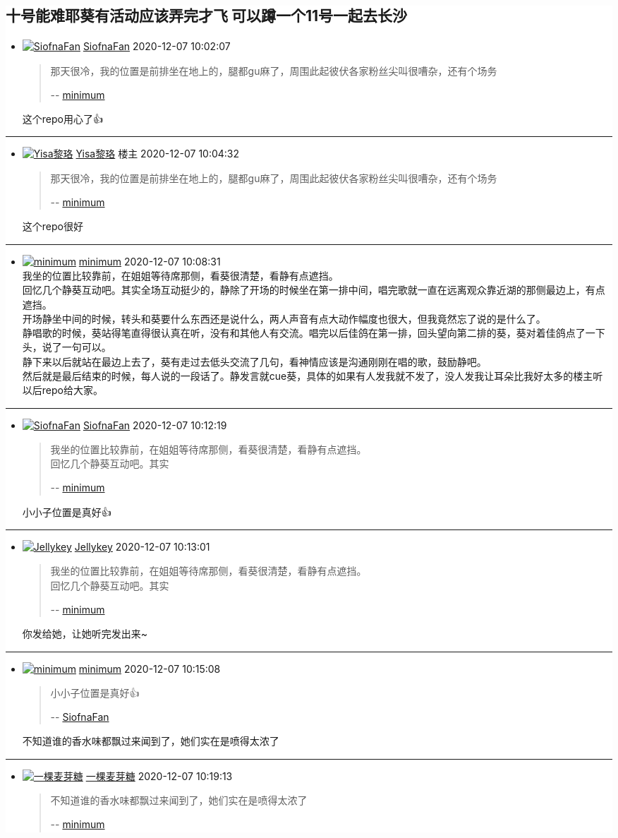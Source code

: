   十号能难耶葵有活动应该弄完才飞 可以蹲一个11号一起去长沙  
---
* [![SiofnaFan](../../image/icon/u180076918-2.jpg)](https://www.douban.com/people/180076918/)    [SiofnaFan](https://www.douban.com/people/180076918/)    2020-12-07 10:02:07  
  >那天很冷，我的位置是前排坐在地上的，腿都gu麻了，周围此起彼伏各家粉丝尖叫很嘈杂，还有个场务  
  >
  >-- [minimum](https://www.douban.com/people/218236166/)  
  
  这个repo用心了👍  
---
* [![Yisa黎珞](../../image/icon/u217273308-1.jpg)](https://www.douban.com/people/217273308/)    [Yisa黎珞](https://www.douban.com/people/217273308/)    楼主    2020-12-07 10:04:32  
  >那天很冷，我的位置是前排坐在地上的，腿都gu麻了，周围此起彼伏各家粉丝尖叫很嘈杂，还有个场务  
  >
  >-- [minimum](https://www.douban.com/people/218236166/)  
  
  这个repo很好  
---
* [![minimum](../../image/icon/u218236166-1.jpg)](https://www.douban.com/people/218236166/)    [minimum](https://www.douban.com/people/218236166/)    2020-12-07 10:08:31  
  我坐的位置比较靠前，在姐姐等待席那侧，看葵很清楚，看静有点遮挡。  
  回忆几个静葵互动吧。其实全场互动挺少的，静除了开场的时候坐在第一排中间，唱完歌就一直在远离观众靠近湖的那侧最边上，有点遮挡。  
  开场静坐中间的时候，转头和葵要什么东西还是说什么，两人声音有点大动作幅度也很大，但我竟然忘了说的是什么了。  
  静唱歌的时候，葵站得笔直得很认真在听，没有和其他人有交流。唱完以后佳鸽在第一排，回头望向第二排的葵，葵对着佳鸽点了一下头，说了一句可以。  
  静下来以后就站在最边上去了，葵有走过去低头交流了几句，看神情应该是沟通刚刚在唱的歌，鼓励静吧。  
  然后就是最后结束的时候，每人说的一段话了。静发言就cue葵，具体的如果有人发我就不发了，没人发我让耳朵比我好太多的楼主听以后repo给大家。  
---
* [![SiofnaFan](../../image/icon/u180076918-2.jpg)](https://www.douban.com/people/180076918/)    [SiofnaFan](https://www.douban.com/people/180076918/)    2020-12-07 10:12:19  
  >我坐的位置比较靠前，在姐姐等待席那侧，看葵很清楚，看静有点遮挡。  
  >回忆几个静葵互动吧。其实  
  >
  >-- [minimum](https://www.douban.com/people/218236166/)  
  
  小小子位置是真好👍  
---
* [![Jellykey](../../image/icon/u227281208-18.jpg)](https://www.douban.com/people/227281208/)    [Jellykey](https://www.douban.com/people/227281208/)    2020-12-07 10:13:01  
  >我坐的位置比较靠前，在姐姐等待席那侧，看葵很清楚，看静有点遮挡。  
  >回忆几个静葵互动吧。其实  
  >
  >-- [minimum](https://www.douban.com/people/218236166/)  
  
  你发给她，让她听完发出来~  
---
* [![minimum](../../image/icon/u218236166-1.jpg)](https://www.douban.com/people/218236166/)    [minimum](https://www.douban.com/people/218236166/)    2020-12-07 10:15:08  
  >小小子位置是真好👍  
  >
  >-- [SiofnaFan](https://www.douban.com/people/180076918/)  
  
  不知道谁的香水味都飘过来闻到了，她们实在是喷得太浓了  
---
* [![一棵麦芽糖](../../image/icon/u114181779-2.jpg)](https://www.douban.com/people/114181779/)    [一棵麦芽糖](https://www.douban.com/people/114181779/)    2020-12-07 10:19:13  
  >不知道谁的香水味都飘过来闻到了，她们实在是喷得太浓了  
  >
  >-- [minimum](https://www.douban.com/people/218236166/)  
  